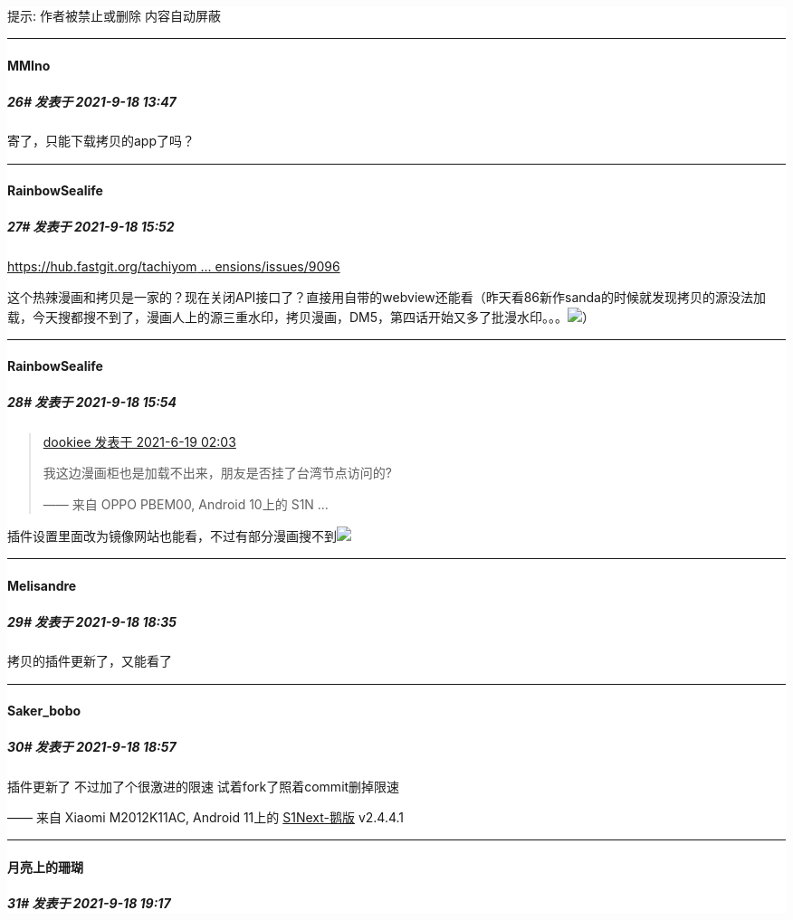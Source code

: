 提示: 作者被禁止或删除 内容自动屏蔽

*****

####  MMIno  
##### 26#       发表于 2021-9-18 13:47

寄了，只能下载拷贝的app了吗？

*****

####  RainbowSealife  
##### 27#       发表于 2021-9-18 15:52

[https://hub.fastgit.org/tachiyom ... ensions/issues/9096](https://hub.fastgit.org/tachiyomiorg/tachiyomi-extensions/issues/9096)

这个热辣漫画和拷贝是一家的？现在关闭API接口了？直接用自带的webview还能看（昨天看86新作sanda的时候就发现拷贝的源没法加载，今天搜都搜不到了，漫画人上的源三重水印，拷贝漫画，DM5，第四话开始又多了批漫水印。。。<img src="https://static.saraba1st.com/image/smiley/face2017/068.png" referrerpolicy="no-referrer">）

*****

####  RainbowSealife  
##### 28#       发表于 2021-9-18 15:54

<blockquote><a href="httphttps://bbs.saraba1st.com/2b/forum.php?mod=redirect&amp;goto=findpost&amp;pid=51660660&amp;ptid=2010665" target="_blank">dookiee 发表于 2021-6-19 02:03</a>

我这边漫画柜也是加载不出来，朋友是否挂了台湾节点访问的?

—— 来自 OPPO PBEM00, Android 10上的 S1N ...</blockquote>
插件设置里面改为镜像网站也能看，不过有部分漫画搜不到<img src="https://static.saraba1st.com/image/smiley/face2017/068.png" referrerpolicy="no-referrer">

*****

####  Melisandre  
##### 29#       发表于 2021-9-18 18:35

拷贝的插件更新了，又能看了

*****

####  Saker_bobo  
##### 30#       发表于 2021-9-18 18:57

插件更新了 不过加了个很激进的限速
试着fork了照着commit删掉限速

—— 来自 Xiaomi M2012K11AC, Android 11上的 [S1Next-鹅版](https://github.com/ykrank/S1-Next/releases) v2.4.4.1


*****

####  月亮上的珊瑚  
##### 31#       发表于 2021-9-18 19:17
